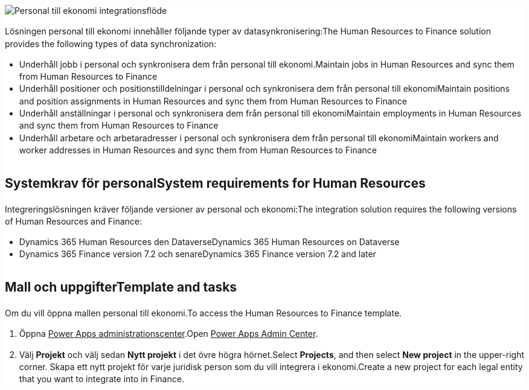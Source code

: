 ![Personal till ekonomi integrationsflöde](./media/hr-admin-integration-finance-flow.png)

<span data-ttu-id="7f51a-108">Lösningen personal till ekonomi innehåller följande typer av datasynkronisering:</span><span class="sxs-lookup"><span data-stu-id="7f51a-108">The Human Resources to Finance solution provides the following types of data synchronization:</span></span>

- <span data-ttu-id="7f51a-109">Underhåll jobb i personal och synkronisera dem från personal till ekonomi.</span><span class="sxs-lookup"><span data-stu-id="7f51a-109">Maintain jobs in Human Resources and sync them from Human Resources to Finance</span></span>
- <span data-ttu-id="7f51a-110">Underhåll positioner och positionstilldelningar i personal och synkronisera dem från personal till ekonomi</span><span class="sxs-lookup"><span data-stu-id="7f51a-110">Maintain positions and position assignments in Human Resources and sync them from Human Resources to Finance</span></span>
- <span data-ttu-id="7f51a-111">Underhåll anställningar i personal och synkronisera dem från personal till ekonomi</span><span class="sxs-lookup"><span data-stu-id="7f51a-111">Maintain employments in Human Resources and sync them from Human Resources to Finance</span></span>
- <span data-ttu-id="7f51a-112">Underhåll arbetare och arbetaradresser i personal och synkronisera dem från personal till ekonomi</span><span class="sxs-lookup"><span data-stu-id="7f51a-112">Maintain workers and worker addresses in Human Resources and sync them from Human Resources to Finance</span></span>

## <a name="system-requirements-for-human-resources"></a><span data-ttu-id="7f51a-113">Systemkrav för personal</span><span class="sxs-lookup"><span data-stu-id="7f51a-113">System requirements for Human Resources</span></span>

<span data-ttu-id="7f51a-114">Integreringslösningen kräver följande versioner av personal och ekonomi:</span><span class="sxs-lookup"><span data-stu-id="7f51a-114">The integration solution requires the following versions of Human Resources and Finance:</span></span> 

- <span data-ttu-id="7f51a-115">Dynamics 365 Human Resources den Dataverse</span><span class="sxs-lookup"><span data-stu-id="7f51a-115">Dynamics 365 Human Resources on Dataverse</span></span>
- <span data-ttu-id="7f51a-116">Dynamics 365 Finance version 7.2 och senare</span><span class="sxs-lookup"><span data-stu-id="7f51a-116">Dynamics 365 Finance version 7.2 and later</span></span>

## <a name="template-and-tasks"></a><span data-ttu-id="7f51a-117">Mall och uppgifter</span><span class="sxs-lookup"><span data-stu-id="7f51a-117">Template and tasks</span></span>

<span data-ttu-id="7f51a-118">Om du vill öppna mallen personal till ekonomi.</span><span class="sxs-lookup"><span data-stu-id="7f51a-118">To access the Human Resources to Finance template.</span></span>

1. <span data-ttu-id="7f51a-119">Öppna [Power Apps administrationscenter](https://admin.powerapps.com/).</span><span class="sxs-lookup"><span data-stu-id="7f51a-119">Open [Power Apps Admin Center](https://admin.powerapps.com/).</span></span> 

2. <span data-ttu-id="7f51a-120">Välj **Projekt** och välj sedan **Nytt projekt** i det övre högra hörnet.</span><span class="sxs-lookup"><span data-stu-id="7f51a-120">Select **Projects**, and then select **New project** in the upper-right corner.</span></span> <span data-ttu-id="7f51a-121">Skapa ett nytt projekt för varje juridisk person som du vill integrera i ekonomi.</span><span class="sxs-lookup"><span data-stu-id="7f51a-121">Create a new project for each legal entity that you want to integrate into in Finance.</span></span>
